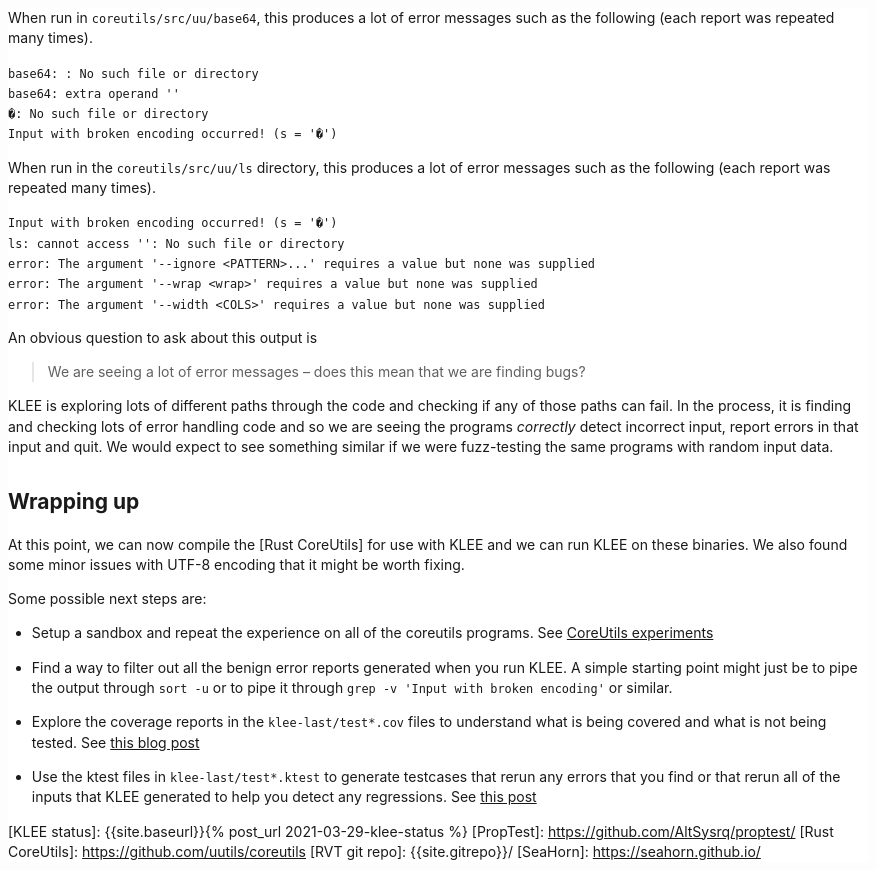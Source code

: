 When run in `coreutils/src/uu/base64`, this produces a lot of error messages
such as the following (each report was repeated many times).

```
base64: : No such file or directory
base64: extra operand ''
�: No such file or directory
Input with broken encoding occurred! (s = '�')
```

When run in the `coreutils/src/uu/ls` directory, this produces a lot of error messages
such as the following (each report was repeated many times).

```
Input with broken encoding occurred! (s = '�')
ls: cannot access '': No such file or directory
error: The argument '--ignore <PATTERN>...' requires a value but none was supplied
error: The argument '--wrap <wrap>' requires a value but none was supplied
error: The argument '--width <COLS>' requires a value but none was supplied
```

An obvious question to ask about this output is

> We are seeing a lot of error messages – does this mean that we are finding bugs?

KLEE is exploring lots of different paths through the code and
checking if any of those paths can fail.
In the process, it is finding and checking lots of error handling code and so we
are seeing the programs *correctly* detect incorrect input, report errors in
that input and quit.
We would expect to see something similar if we were fuzz-testing the same
programs with random input data.


## Wrapping up

At this point, we can now compile the [Rust CoreUtils] for
use with KLEE and we can run KLEE on these binaries.
We also found some minor issues with UTF-8 encoding that it might be worth
fixing.

Some possible next steps are:

- Setup a sandbox and repeat the experience on all of the coreutils programs.
  See [CoreUtils
  experiments](https://klee.github.io/docs/coreutils-experiments/)

- Find a way to filter out all the benign error reports generated when you run KLEE.
  A simple starting point might just be to pipe the output through `sort -u`
  or to pipe it through `grep -v 'Input with broken encoding'` or similar.

- Explore the coverage reports in the `klee-last/test*.cov` files to understand
  what is being covered and what is not being tested.
  See [this blog
  post](http://ccadar.blogspot.com/2020/07/measuring-coverage-achieved-by-symbolic.html)

- Use the ktest files in `klee-last/test*.ktest` to generate testcases that
  rerun any errors that you find or that rerun all of the inputs that KLEE
  generated to help you detect any regressions.
  See
  [this post](https://verificationglasses.wordpress.com/2020/10/02/symbolic-execution-klee/)


[Crux-MIR]:                       https://github.com/GaloisInc/mir-verifier/
[KLEE]:                           https://klee.github.io/
[KLEE status]:                    {{site.baseurl}}{% post_url 2021-03-29-klee-status %}
[PropTest]:                       https://github.com/AltSysrq/proptest/
[Rust CoreUtils]:                 https://github.com/uutils/coreutils
[RVT git repo]:                   {{site.gitrepo}}/
[SeaHorn]:                        https://seahorn.github.io/